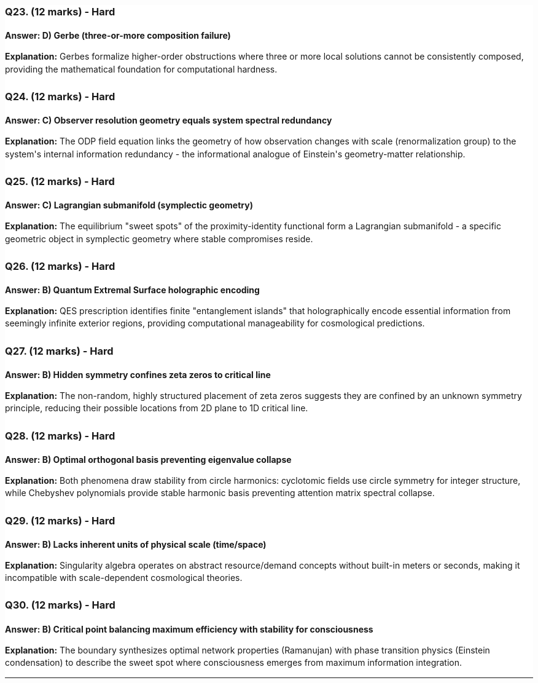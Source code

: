 ### Q23. (12 marks) - Hard
**Answer: D) Gerbe (three-or-more composition failure)**

**Explanation:** Gerbes formalize higher-order obstructions where three or more local solutions cannot be consistently composed, providing the mathematical foundation for computational hardness.

### Q24. (12 marks) - Hard
**Answer: C) Observer resolution geometry equals system spectral redundancy**

**Explanation:** The ODP field equation links the geometry of how observation changes with scale (renormalization group) to the system's internal information redundancy - the informational analogue of Einstein's geometry-matter relationship.

### Q25. (12 marks) - Hard
**Answer: C) Lagrangian submanifold (symplectic geometry)**

**Explanation:** The equilibrium "sweet spots" of the proximity-identity functional form a Lagrangian submanifold - a specific geometric object in symplectic geometry where stable compromises reside.

### Q26. (12 marks) - Hard
**Answer: B) Quantum Extremal Surface holographic encoding**

**Explanation:** QES prescription identifies finite "entanglement islands" that holographically encode essential information from seemingly infinite exterior regions, providing computational manageability for cosmological predictions.

### Q27. (12 marks) - Hard
**Answer: B) Hidden symmetry confines zeta zeros to critical line**

**Explanation:** The non-random, highly structured placement of zeta zeros suggests they are confined by an unknown symmetry principle, reducing their possible locations from 2D plane to 1D critical line.

### Q28. (12 marks) - Hard
**Answer: B) Optimal orthogonal basis preventing eigenvalue collapse**

**Explanation:** Both phenomena draw stability from circle harmonics: cyclotomic fields use circle symmetry for integer structure, while Chebyshev polynomials provide stable harmonic basis preventing attention matrix spectral collapse.

### Q29. (12 marks) - Hard
**Answer: B) Lacks inherent units of physical scale (time/space)**

**Explanation:** Singularity algebra operates on abstract resource/demand concepts without built-in meters or seconds, making it incompatible with scale-dependent cosmological theories.

### Q30. (12 marks) - Hard
**Answer: B) Critical point balancing maximum efficiency with stability for consciousness**

**Explanation:** The boundary synthesizes optimal network properties (Ramanujan) with phase transition physics (Einstein condensation) to describe the sweet spot where consciousness emerges from maximum information integration.

---